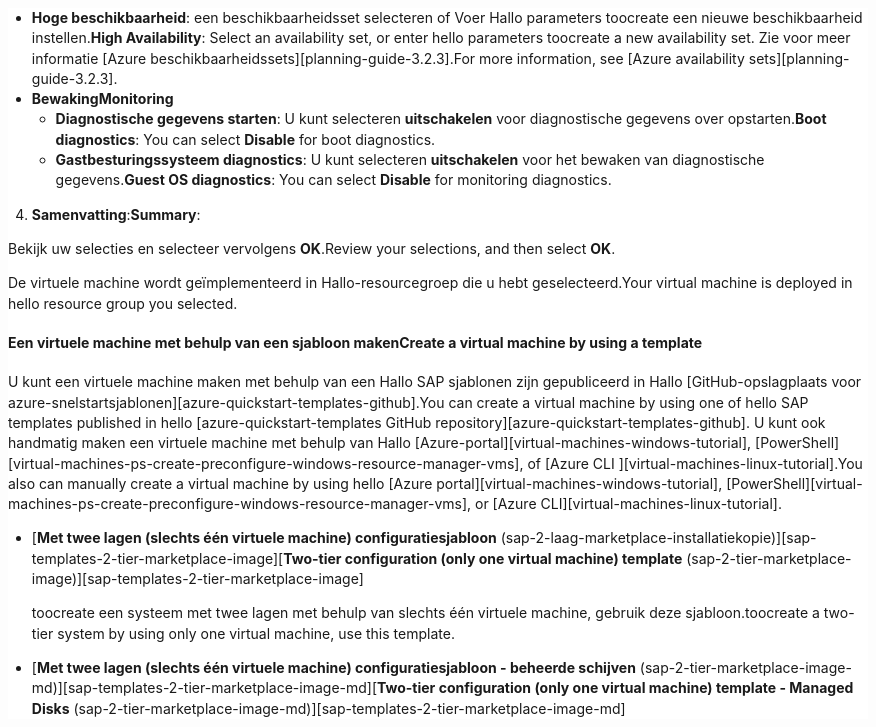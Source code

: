   * <span data-ttu-id="ca2b3-245">**Hoge beschikbaarheid**: een beschikbaarheidsset selecteren of Voer Hallo parameters toocreate een nieuwe beschikbaarheid instellen.</span><span class="sxs-lookup"><span data-stu-id="ca2b3-245">**High Availability**: Select an availability set, or enter hello parameters toocreate a new availability set.</span></span> <span data-ttu-id="ca2b3-246">Zie voor meer informatie [Azure beschikbaarheidssets][planning-guide-3.2.3].</span><span class="sxs-lookup"><span data-stu-id="ca2b3-246">For more information, see [Azure availability sets][planning-guide-3.2.3].</span></span>
  * <span data-ttu-id="ca2b3-247">**Bewaking**</span><span class="sxs-lookup"><span data-stu-id="ca2b3-247">**Monitoring**</span></span>
    * <span data-ttu-id="ca2b3-248">**Diagnostische gegevens starten**: U kunt selecteren **uitschakelen** voor diagnostische gegevens over opstarten.</span><span class="sxs-lookup"><span data-stu-id="ca2b3-248">**Boot diagnostics**: You can select **Disable** for boot diagnostics.</span></span>
    * <span data-ttu-id="ca2b3-249">**Gastbesturingssysteem diagnostics**: U kunt selecteren **uitschakelen** voor het bewaken van diagnostische gegevens.</span><span class="sxs-lookup"><span data-stu-id="ca2b3-249">**Guest OS diagnostics**: You can select **Disable** for monitoring diagnostics.</span></span>

4. <span data-ttu-id="ca2b3-250">**Samenvatting**:</span><span class="sxs-lookup"><span data-stu-id="ca2b3-250">**Summary**:</span></span>

  <span data-ttu-id="ca2b3-251">Bekijk uw selecties en selecteer vervolgens **OK**.</span><span class="sxs-lookup"><span data-stu-id="ca2b3-251">Review your selections, and then select **OK**.</span></span>

<span data-ttu-id="ca2b3-252">De virtuele machine wordt geïmplementeerd in Hallo-resourcegroep die u hebt geselecteerd.</span><span class="sxs-lookup"><span data-stu-id="ca2b3-252">Your virtual machine is deployed in hello resource group you selected.</span></span>

#### <a name="create-a-virtual-machine-by-using-a-template"></a><span data-ttu-id="ca2b3-253">Een virtuele machine met behulp van een sjabloon maken</span><span class="sxs-lookup"><span data-stu-id="ca2b3-253">Create a virtual machine by using a template</span></span>
<span data-ttu-id="ca2b3-254">U kunt een virtuele machine maken met behulp van een Hallo SAP sjablonen zijn gepubliceerd in Hallo [GitHub-opslagplaats voor azure-snelstartsjablonen][azure-quickstart-templates-github].</span><span class="sxs-lookup"><span data-stu-id="ca2b3-254">You can create a virtual machine by using one of hello SAP templates published in hello [azure-quickstart-templates GitHub repository][azure-quickstart-templates-github].</span></span> <span data-ttu-id="ca2b3-255">U kunt ook handmatig maken een virtuele machine met behulp van Hallo [Azure-portal][virtual-machines-windows-tutorial], [PowerShell][virtual-machines-ps-create-preconfigure-windows-resource-manager-vms], of [Azure CLI ][virtual-machines-linux-tutorial].</span><span class="sxs-lookup"><span data-stu-id="ca2b3-255">You also can manually create a virtual machine by using hello [Azure portal][virtual-machines-windows-tutorial], [PowerShell][virtual-machines-ps-create-preconfigure-windows-resource-manager-vms], or [Azure CLI][virtual-machines-linux-tutorial].</span></span>

* <span data-ttu-id="ca2b3-256">[**Met twee lagen (slechts één virtuele machine) configuratiesjabloon** (sap-2-laag-marketplace-installatiekopie)][sap-templates-2-tier-marketplace-image]</span><span class="sxs-lookup"><span data-stu-id="ca2b3-256">[**Two-tier configuration (only one virtual machine) template** (sap-2-tier-marketplace-image)][sap-templates-2-tier-marketplace-image]</span></span>

  <span data-ttu-id="ca2b3-257">toocreate een systeem met twee lagen met behulp van slechts één virtuele machine, gebruik deze sjabloon.</span><span class="sxs-lookup"><span data-stu-id="ca2b3-257">toocreate a two-tier system by using only one virtual machine, use this template.</span></span>
* <span data-ttu-id="ca2b3-258">[**Met twee lagen (slechts één virtuele machine) configuratiesjabloon - beheerde schijven** (sap-2-tier-marketplace-image-md)][sap-templates-2-tier-marketplace-image-md]</span><span class="sxs-lookup"><span data-stu-id="ca2b3-258">[**Two-tier configuration (only one virtual machine) template - Managed Disks** (sap-2-tier-marketplace-image-md)][sap-templates-2-tier-marketplace-image-md]</span></span>

